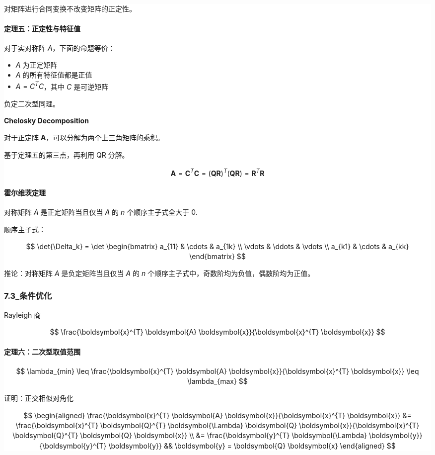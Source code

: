 对矩阵进行合同变换不改变矩阵的正定性。

#### 定理五：正定性与特征值

对于实对称阵 $A$，下面的命题等价：

- $A$ 为正定矩阵
- $A$ 的所有特征值都是正值
- $A = C^T C$，其中 $C$ 是可逆矩阵

负定二次型同理。

**Chelosky Decomposition**

对于正定阵 $\boldsymbol{A}$，可以分解为两个上三角矩阵的乘积。

基于定理五的第三点，再利用 QR 分解。

$$
\boldsymbol{A} = \boldsymbol{C}^{T} \boldsymbol{C} = (\boldsymbol{Q} \boldsymbol{R})^{T} (\boldsymbol{Q} \boldsymbol{R}) = \boldsymbol{R}^{T} \boldsymbol{R}
$$

#### 霍尔维茨定理

对称矩阵 $A$ 是正定矩阵当且仅当 $A$ 的 $n$ 个顺序主子式全大于 0.

顺序主子式：

$$
\det{\Delta_k} = \det \begin{bmatrix}
a_{11} & \cdots & a_{1k} \\
\vdots & \ddots & \vdots \\
a_{k1} & \cdots & a_{kk}
\end{bmatrix}
$$

推论：对称矩阵 $A$ 是负定矩阵当且仅当 $A$ 的 $n$ 个顺序主子式中，奇数阶均为负值，偶数阶均为正值。

### 7.3_条件优化

Rayleigh 商

$$
\frac{\boldsymbol{x}^{T} \boldsymbol{A} \boldsymbol{x}}{\boldsymbol{x}^{T} \boldsymbol{x}}
$$

#### 定理六：二次型取值范围

$$
\lambda_{min} \leq \frac{\boldsymbol{x}^{T} \boldsymbol{A} \boldsymbol{x}}{\boldsymbol{x}^{T} \boldsymbol{x}} \leq \lambda_{max}
$$

证明：正交相似对角化

$$
\begin{aligned}
\frac{\boldsymbol{x}^{T} \boldsymbol{A} \boldsymbol{x}}{\boldsymbol{x}^{T} \boldsymbol{x}} &= \frac{\boldsymbol{x}^{T} \boldsymbol{Q}^{T} \boldsymbol{\Lambda} \boldsymbol{Q} \boldsymbol{x}}{\boldsymbol{x}^{T} \boldsymbol{Q}^{T} \boldsymbol{Q} \boldsymbol{x}} \\
&= \frac{\boldsymbol{y}^{T} \boldsymbol{\Lambda} \boldsymbol{y}}{\boldsymbol{y}^{T} \boldsymbol{y}} && \boldsymbol{y} = \boldsymbol{Q} \boldsymbol{x}
\end{aligned}
$$
